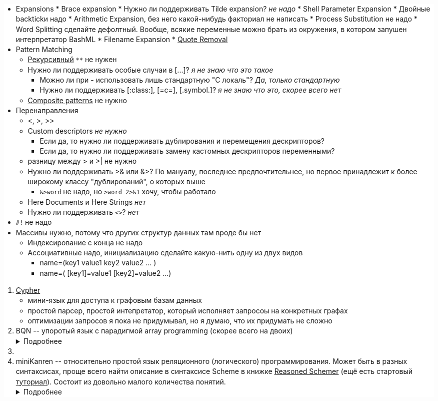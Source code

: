    * Expansions
    * Brace expansion
    * Нужно ли поддерживать Tilde expansion? *не надо*
    * Shell Parameter Expansion
    * Двойные backtickи надо
    * Arithmetic Expansion, без него какой-нибудь факториал не написать
    * Process Substitution не надо
    * Word Splitting сделайте дефолтный. Вообще, всякие переменные можно брать из окружения, в котором запушен интерпретатор BashML
    * Filename Expansion
    * [Quote Removal](https://www.gnu.org/software/bash/manual/html_node/Quote-Removal.html)
   * Pattern Matching
      * [Рекурсивный](https://stackoverflow.com/questions/28176590) `**` не нужен
      * Нужно ли поддерживать особые случаи в [...]? *я не знаю что это такое*
        * Можно ли при - использовать лишь стандартную "C локаль"? *Да, только стандартную*
        * Нужно ли поддерживать [:class:], [=c=], [.symbol.]? *я не знаю что это, скорее всего нет*
      * [Composite patterns](https://davitenio.wordpress.com/2008/09/14/bash-extended-pattern-matching/) не нужно
   * Перенаправления
      * <, >, >>
      * Custom descriptors *не нужно*
        * Если да, то нужно ли поддерживать дублирования и перемещения дескрипторов?
        * Если да, то нужно ли поддерживать замену кастомных дескрипторов переменными?
      *  разницу между > и >| не нужно
      * Нужно ли поддерживать >& или &>? По мануалу, последнее предпочтительнее, но первое принадлежит к более широкому классу "дублирований", о которых выше
        * `&>word` не надо, но `>word 2>&1` хочу, чтобы работало
      * Here Documents и Here Strings *нет*
      * Нужно ли поддерживать `<>`? *нет*
   * `#!` не надо
   * Массивы нужно, потому что других структур данных там вроде бы нет
      * Индексирование с конца не надо
      * Ассоциативные надо, инициализацию сделайте какую-нить одну из двух видов
        * name=(key1 value1 key2 value2 ... )
        * name=( [key1]=value1 [key2]=value2 ...)
	</details>
1. [Cypher](https://neo4j.com/developer/cypher)
   * мини-язык для доступа к графовым базам данных
   * простой парсер, простой интепретатор, который исполняет запросоы на конкретных графах
   * оптимизации запросов я пока не придумывал, но я думаю, что их придумать не сложно
1. BQN -- упоротый язык с парадигмой array programming (скорее всего на двоих) 
   <details><summary>Подробнее</summary></details>
1.   
1. miniKanren -- относительно простой язык реляционного (логического) программирования. Может быть в разных синтаксисах, проще всего найти описание в синтаксисе Scheme в книжке [Reasoned Schemer](http://incf19.com/yynotes/lispbooks/The-Reasoned-Schemer.pdf) (ещё есть стартовый [туториал](https://io.livecode.ch/learn/webyrd/webmk)). Состоит из довольно малого количества понятий. 
   <details><summary>Подробнее</summary> 
   Ниже кратко опишу в синтаксисе Scheme.
    * Логические переменные, им можно сопоставлять выражение с логическими переменными (или без) внутри и получать **подстановку**.
    * Goal (цель) -- то, что можно посчитать. По сути функция из стартовой подстановки в ленивую последовательность подстановок.
    * Примитив `(run number (vars) goal)` -- вычисляет goal, подставляя туда стартовую пустую подстановку; и  достает из результирующих подстановок (нужны первые `number` штук) посчитанные значения переменных верхнеуровневых `vars`
    * Унификация `(== expr expr)` -- позволяет получать знания о подстановках переменных.
    * Объявление новых логических переменных `fresh (vars) goal` для их использования. Например:
